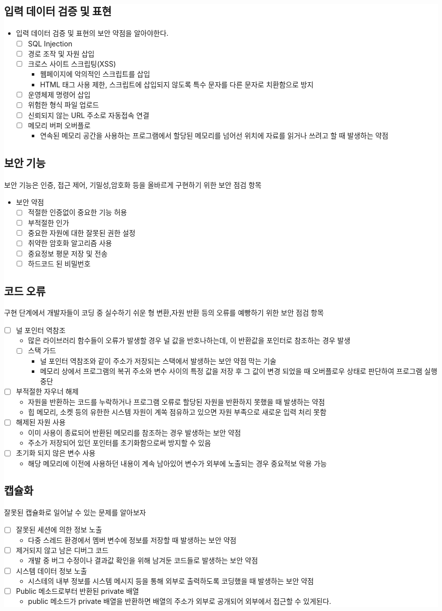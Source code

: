 ## 입력 데이터 검증 및 표현

- 입력 데이터 검증 및 표현의 보안 약점을 알아야한다.
    - [ ]  SQL Injection
    - [ ]  경로 조작 및 자원 삽입
    - [ ]  크로스 사이트 스크립팅(XSS)
        - 웹페이지에 악의적인 스크립트를 삽입
        - HTML 태그 사용 제한, 스크립트에 삽입되지 않도록 특수 문자를 다른 문자로 치환함으로 방지
    - [ ]  운영체제 명령어 삽입
    - [ ]  위험한 형식 파일 업로드
    - [ ]  신뢰되지 않는 URL 주소로 자동접속 연결
    - [ ]  메모리 버퍼 오버플로
        - 연속된 메모리 공간을 사용하는 프로그램에서 할당된 메모리를 넘어선 위치에 자료를 읽거나 쓰려고 할 때 발생하는 약점

## 보안 기능

보안 기능은 인증, 접근 제어, 기밀성,암호화 등을 올바르게 구현하기 위한 보안 점검 항목

- 보안 약점
    - [ ]  적절한 인증없이 중요한 기능 허용
    - [ ]  부적절한 인가
    - [ ]  중요한 자원에 대한 잘못된 권한 설정
    - [ ]  취약한 암호화 알고리즘 사용
    - [ ]  중요정보 평문 저장 및 전송
    - [ ]  하드코드 된 비밀번호

## 코드 오류

구현 단계에서 개발자들이 코딩 중 실수하기 쉬운 형 변환,자원 반환 등의 오류를 예빵하기 위한 보안 점검 항목

- [ ]  널 포인터 역참조
    - 많은 라이브러리 함수들이 오류가 발생할 경우 널 값을 반호나하는데, 이 반환값을 포인터로 참조하는 경우 발생
    - [ ]  스택 가드
        - 널 포인터 역참조와 같이 주소가 저장되는 스택에서 발생하는 보안 약점 막는 기술
        - 메모리 상에서 프로그램의 복귀 주소와 변수 사이의 특정 값을 저장 후 그 값이 변경 되었을 때 오버플로우 상태로 판단하여 프로그램 실행 중단
- [ ]  부적절한 자우너 해제
    - 자원을 반환하는 코드를 누락하거나 프로그램 오류로 할당된 자원을 반환하지 못했을 때 발생하는 약점
    - 힙 메모리, 소켓 등의 유한한 시스템 자원이 계쏙 점유하고 있으면 자원 부족으로 새로운 입력 처리 못함
- [ ]  해제된 자원 사용
    - 이미 사용이 종료되어 반환된 메모리를 참조하는 경우 발생하는 보안 약점
    - 주소가 저장되어 있던 포인터를 초기화함으로써 방지할 수 있음
- [ ]  초기화 되지 않은 변수 사용
    - 해당 메모리에 이전에 사용하던 내용이 계속 남아있어 변수가 외부에 노출되는 경우 중요적보 악용 가능

## 캡슐화

잘못된 캡슐화로 일어날 수 있는 문제를 알아보자

- [ ]  잘못된 세션에 의한 정보 노출
    - 다중 스레드 환경에서 멤버 변수에 정보를 저장할 때 발생하는 보안 약점
- [ ]  제거되지 않고 남은 디버그 코드
    - 개발 중 버그 수정이나 결과값 확인을 위해 남겨둔 코드들로 발생하는 보안 약점
- [ ]  시스템 데이터 정보 노출
    - 시스테의 내부 정보를 시스템 메시지 등을 통해 외부로 출력하도록 코딩했을 때 발생하는 보안 약점
- [ ]  Public 메소드로부터 반환된 private 배열
    - public 메소드가 private 배열을 반환하면 배열의 주소가 외부로 공개되어 외부에서 접근할 수 있게된다.
    